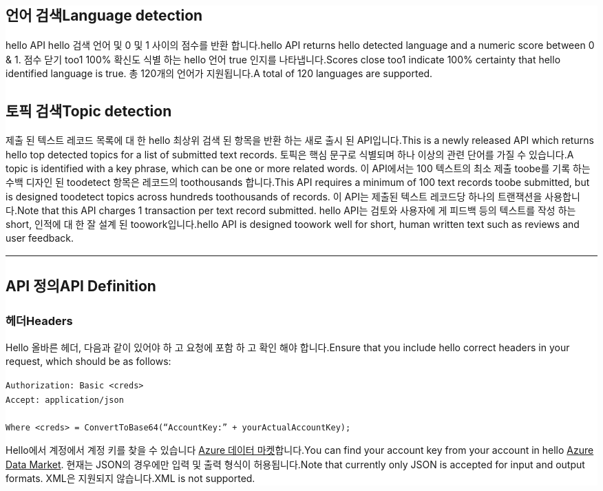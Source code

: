 ## <a name="language-detection"></a><span data-ttu-id="b05b3-123">언어 검색</span><span class="sxs-lookup"><span data-stu-id="b05b3-123">Language detection</span></span>
<span data-ttu-id="b05b3-124">hello API hello 검색 언어 및 0 및 1 사이의 점수를 반환 합니다.</span><span class="sxs-lookup"><span data-stu-id="b05b3-124">hello API returns hello detected language and a numeric score between 0 & 1.</span></span> <span data-ttu-id="b05b3-125">점수 닫기 too1 100% 확신도 식별 하는 hello 언어 true 인지를 나타냅니다.</span><span class="sxs-lookup"><span data-stu-id="b05b3-125">Scores close too1 indicate 100% certainty that hello identified language is true.</span></span> <span data-ttu-id="b05b3-126">총 120개의 언어가 지원됩니다.</span><span class="sxs-lookup"><span data-stu-id="b05b3-126">A total of 120 languages are supported.</span></span>

## <a name="topic-detection"></a><span data-ttu-id="b05b3-127">토픽 검색</span><span class="sxs-lookup"><span data-stu-id="b05b3-127">Topic detection</span></span>
<span data-ttu-id="b05b3-128">제출 된 텍스트 레코드 목록에 대 한 hello 최상위 검색 된 항목을 반환 하는 새로 출시 된 API입니다.</span><span class="sxs-lookup"><span data-stu-id="b05b3-128">This is a newly released API which returns hello top detected topics for a list of submitted text records.</span></span> <span data-ttu-id="b05b3-129">토픽은 핵심 문구로 식별되며 하나 이상의 관련 단어를 가질 수 있습니다.</span><span class="sxs-lookup"><span data-stu-id="b05b3-129">A topic is identified with a key phrase, which can be one or more related words.</span></span> <span data-ttu-id="b05b3-130">이 API에서는 100 텍스트의 최소 제출 toobe를 기록 하는 수백 디자인 된 toodetect 항목은 레코드의 toothousands 합니다.</span><span class="sxs-lookup"><span data-stu-id="b05b3-130">This API requires a minimum of 100 text records toobe submitted, but is designed toodetect topics across hundreds toothousands of records.</span></span> <span data-ttu-id="b05b3-131">이 API는 제출된 텍스트 레코드당 하나의 트랜잭션을 사용합니다.</span><span class="sxs-lookup"><span data-stu-id="b05b3-131">Note that this API charges 1 transaction per text record submitted.</span></span> <span data-ttu-id="b05b3-132">hello API는 검토와 사용자에 게 피드백 등의 텍스트를 작성 하는 short, 인적에 대 한 잘 설계 된 toowork입니다.</span><span class="sxs-lookup"><span data-stu-id="b05b3-132">hello API is designed toowork well for short, human written text such as reviews and user feedback.</span></span>

- - -
## <a name="api-definition"></a><span data-ttu-id="b05b3-133">API 정의</span><span class="sxs-lookup"><span data-stu-id="b05b3-133">API Definition</span></span>
### <a name="headers"></a><span data-ttu-id="b05b3-134">헤더</span><span class="sxs-lookup"><span data-stu-id="b05b3-134">Headers</span></span>
<span data-ttu-id="b05b3-135">Hello 올바른 헤더, 다음과 같이 있어야 하 고 요청에 포함 하 고 확인 해야 합니다.</span><span class="sxs-lookup"><span data-stu-id="b05b3-135">Ensure that you include hello correct headers in your request, which should be as follows:</span></span>

    Authorization: Basic <creds>
    Accept: application/json

    Where <creds> = ConvertToBase64(“AccountKey:” + yourActualAccountKey);  

<span data-ttu-id="b05b3-136">Hello에서 계정에서 계정 키를 찾을 수 있습니다 [Azure 데이터 마켓](https://datamarket.azure.com/account/keys)합니다.</span><span class="sxs-lookup"><span data-stu-id="b05b3-136">You can find your account key from your account in hello [Azure Data Market](https://datamarket.azure.com/account/keys).</span></span> <span data-ttu-id="b05b3-137">현재는 JSON의 경우에만 입력 및 출력 형식이 허용됩니다.</span><span class="sxs-lookup"><span data-stu-id="b05b3-137">Note that currently only JSON is accepted for input and output formats.</span></span> <span data-ttu-id="b05b3-138">XML은 지원되지 않습니다.</span><span class="sxs-lookup"><span data-stu-id="b05b3-138">XML is not supported.</span></span>
